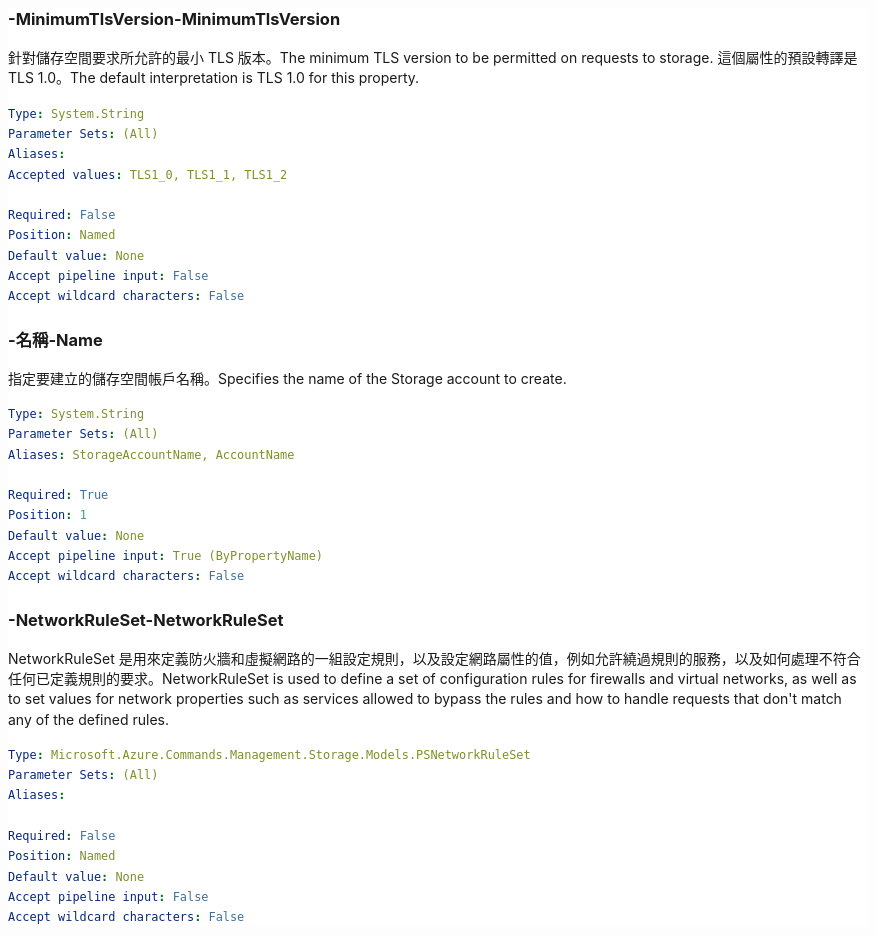 ### <span data-ttu-id="a4f4b-207">-MinimumTlsVersion</span><span class="sxs-lookup"><span data-stu-id="a4f4b-207">-MinimumTlsVersion</span></span>
<span data-ttu-id="a4f4b-208">針對儲存空間要求所允許的最小 TLS 版本。</span><span class="sxs-lookup"><span data-stu-id="a4f4b-208">The minimum TLS version to be permitted on requests to storage.</span></span> <span data-ttu-id="a4f4b-209">這個屬性的預設轉譯是 TLS 1.0。</span><span class="sxs-lookup"><span data-stu-id="a4f4b-209">The default interpretation is TLS 1.0 for this property.</span></span>

```yaml
Type: System.String
Parameter Sets: (All)
Aliases:
Accepted values: TLS1_0, TLS1_1, TLS1_2

Required: False
Position: Named
Default value: None
Accept pipeline input: False
Accept wildcard characters: False
```

### <span data-ttu-id="a4f4b-210">-名稱</span><span class="sxs-lookup"><span data-stu-id="a4f4b-210">-Name</span></span>
<span data-ttu-id="a4f4b-211">指定要建立的儲存空間帳戶名稱。</span><span class="sxs-lookup"><span data-stu-id="a4f4b-211">Specifies the name of the Storage account to create.</span></span>

```yaml
Type: System.String
Parameter Sets: (All)
Aliases: StorageAccountName, AccountName

Required: True
Position: 1
Default value: None
Accept pipeline input: True (ByPropertyName)
Accept wildcard characters: False
```

### <span data-ttu-id="a4f4b-212">-NetworkRuleSet</span><span class="sxs-lookup"><span data-stu-id="a4f4b-212">-NetworkRuleSet</span></span>
<span data-ttu-id="a4f4b-213">NetworkRuleSet 是用來定義防火牆和虛擬網路的一組設定規則，以及設定網路屬性的值，例如允許繞過規則的服務，以及如何處理不符合任何已定義規則的要求。</span><span class="sxs-lookup"><span data-stu-id="a4f4b-213">NetworkRuleSet is used to define a set of configuration rules for firewalls and virtual networks, as well as to set values for network properties such as services allowed to bypass the rules and how to handle requests that don't match any of the defined rules.</span></span>

```yaml
Type: Microsoft.Azure.Commands.Management.Storage.Models.PSNetworkRuleSet
Parameter Sets: (All)
Aliases:

Required: False
Position: Named
Default value: None
Accept pipeline input: False
Accept wildcard characters: False
```
